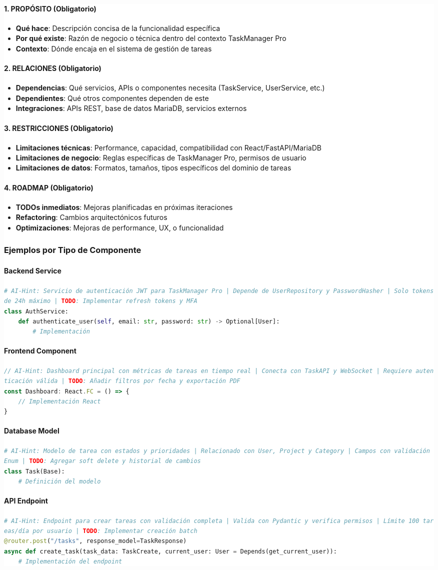 #### 1. PROPÓSITO (Obligatorio)
- **Qué hace**: Descripción concisa de la funcionalidad específica
- **Por qué existe**: Razón de negocio o técnica dentro del contexto TaskManager Pro
- **Contexto**: Dónde encaja en el sistema de gestión de tareas

#### 2. RELACIONES (Obligatorio)
- **Dependencias**: Qué servicios, APIs o componentes necesita (TaskService, UserService, etc.)
- **Dependientes**: Qué otros componentes dependen de este
- **Integraciones**: APIs REST, base de datos MariaDB, servicios externos

#### 3. RESTRICCIONES (Obligatorio)
- **Limitaciones técnicas**: Performance, capacidad, compatibilidad con React/FastAPI/MariaDB
- **Limitaciones de negocio**: Reglas específicas de TaskManager Pro, permisos de usuario
- **Limitaciones de datos**: Formatos, tamaños, tipos específicos del dominio de tareas

#### 4. ROADMAP (Obligatorio)
- **TODOs inmediatos**: Mejoras planificadas en próximas iteraciones
- **Refactoring**: Cambios arquitectónicos futuros
- **Optimizaciones**: Mejoras de performance, UX, o funcionalidad

### Ejemplos por Tipo de Componente

#### Backend Service
```python
# AI-Hint: Servicio de autenticación JWT para TaskManager Pro | Depende de UserRepository y PasswordHasher | Solo tokens de 24h máximo | TODO: Implementar refresh tokens y MFA
class AuthService:
    def authenticate_user(self, email: str, password: str) -> Optional[User]:
        # Implementación
```

#### Frontend Component
```typescript
// AI-Hint: Dashboard principal con métricas de tareas en tiempo real | Conecta con TaskAPI y WebSocket | Requiere autenticación válida | TODO: Añadir filtros por fecha y exportación PDF
const Dashboard: React.FC = () => {
    // Implementación React
}
```

#### Database Model
```python
# AI-Hint: Modelo de tarea con estados y prioridades | Relacionado con User, Project y Category | Campos con validación Enum | TODO: Agregar soft delete y historial de cambios
class Task(Base):
    # Definición del modelo
```

#### API Endpoint
```python
# AI-Hint: Endpoint para crear tareas con validación completa | Valida con Pydantic y verifica permisos | Límite 100 tareas/día por usuario | TODO: Implementar creación batch
@router.post("/tasks", response_model=TaskResponse)
async def create_task(task_data: TaskCreate, current_user: User = Depends(get_current_user)):
    # Implementación del endpoint
```
